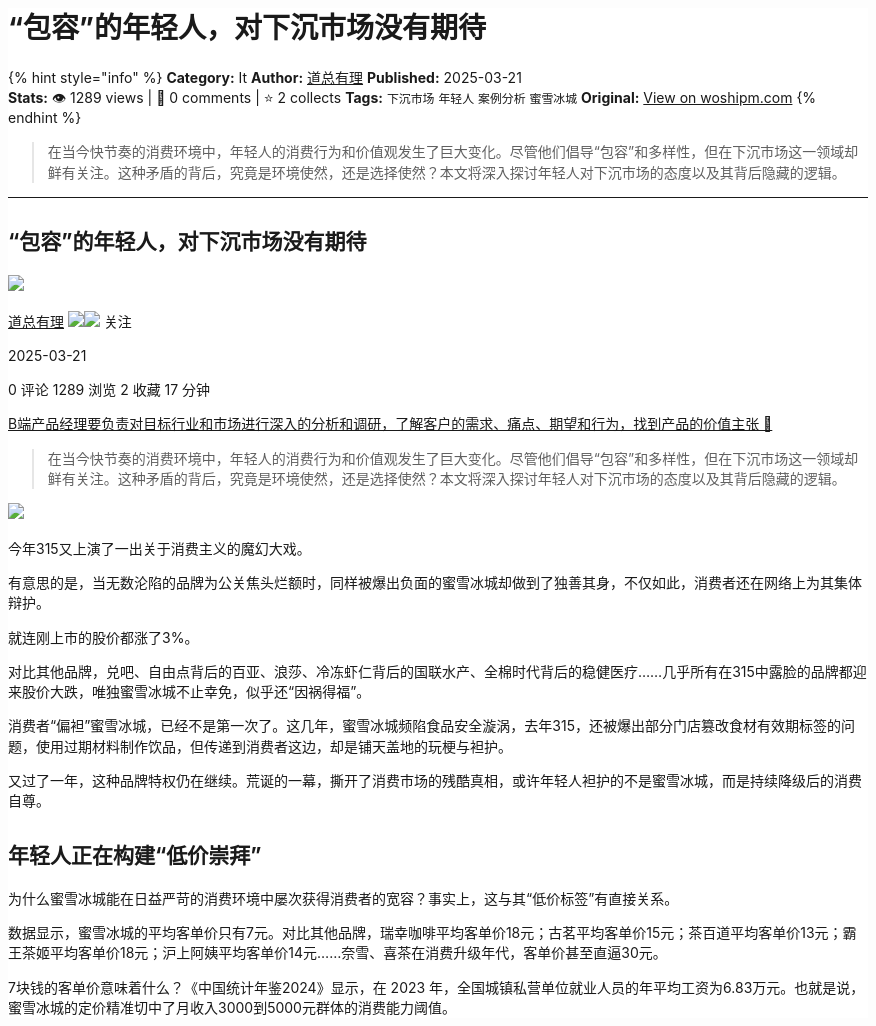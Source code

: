 # “包容”的年轻人，对下沉市场没有期待
{% hint style="info" %}
**Category:** It
**Author:** [道总有理](https://www.woshipm.com/u/319619)
**Published:** 2025-03-21  
**Stats:** 👁️ 1289 views | 💬 0 comments | ⭐ 2 collects
**Tags:** `下沉市场` `年轻人` `案例分析` `蜜雪冰城`
**Original:** [View on woshipm.com](https://www.woshipm.com/it/6195234.html)
{% endhint %}
> 在当今快节奏的消费环境中，年轻人的消费行为和价值观发生了巨大变化。尽管他们倡导“包容”和多样性，但在下沉市场这一领域却鲜有关注。这种矛盾的背后，究竟是环境使然，还是选择使然？本文将深入探讨年轻人对下沉市场的态度以及其背后隐藏的逻辑。

---

## “包容”的年轻人，对下沉市场没有期待

[![](https://static.woshipm.com/view/woshipm_api_def_20230925172710_5460.jpg?imageView2/1/w/72/h/72/q/100)](https://www.woshipm.com/u/319619)

[道总有理](https://www.woshipm.com/u/319619) ![](https://static.woshipm.com/tag/1121_1@2x.png)![](https://static.woshipm.com/tag/2103_1@2x.png) 关注

2025-03-21

0 评论 1289 浏览 2 收藏 17 分钟

[B端产品经理要负责对目标行业和市场进行深入的分析和调研，了解客户的需求、痛点、期望和行为，找到产品的价值主张 🔗](https://ke.qidianla.com/courses/bcpm)

> 在当今快节奏的消费环境中，年轻人的消费行为和价值观发生了巨大变化。尽管他们倡导“包容”和多样性，但在下沉市场这一领域却鲜有关注。这种矛盾的背后，究竟是环境使然，还是选择使然？本文将深入探讨年轻人对下沉市场的态度以及其背后隐藏的逻辑。

![](https://image.woshipm.com/2023/04/13/8b744e8e-d9eb-11ed-9d7a-00163e0b5ff3.jpg)

今年315又上演了一出关于消费主义的魔幻大戏。

有意思的是，当无数沦陷的品牌为公关焦头烂额时，同样被爆出负面的蜜雪冰城却做到了独善其身，不仅如此，消费者还在网络上为其集体辩护。

就连刚上市的股价都涨了3%。

对比其他品牌，兑吧、自由点背后的百亚、浪莎、冷冻虾仁背后的国联水产、全棉时代背后的稳健医疗……几乎所有在315中露脸的品牌都迎来股价大跌，唯独蜜雪冰城不止幸免，似乎还“因祸得福”。

消费者“偏袒”蜜雪冰城，已经不是第一次了。这几年，蜜雪冰城频陷食品安全漩涡，去年315，还被爆出部分门店篡改食材有效期标签的问题，使用过期材料制作饮品，但传递到消费者这边，却是铺天盖地的玩梗与袒护。

又过了一年，这种品牌特权仍在继续。荒诞的一幕，撕开了消费市场的残酷真相，或许年轻人袒护的不是蜜雪冰城，而是持续降级后的消费自尊。

## 年轻人正在构建“低价崇拜”

为什么蜜雪冰城能在日益严苛的消费环境中屡次获得消费者的宽容？事实上，这与其“低价标签”有直接关系。

数据显示，蜜雪冰城的平均客单价只有7元。对比其他品牌，瑞幸咖啡平均客单价18元；古茗平均客单价15元；茶百道平均客单价13元；霸王茶姬平均客单价18元；沪上阿姨平均客单价14元……奈雪、喜茶在消费升级年代，客单价甚至直逼30元。

7块钱的客单价意味着什么？《中国统计年鉴2024》显示，在 2023 年，全国城镇私营单位就业人员的年平均工资为6.83万元。也就是说，蜜雪冰城的定价精准切中了月收入3000到5000元群体的消费能力阈值。
